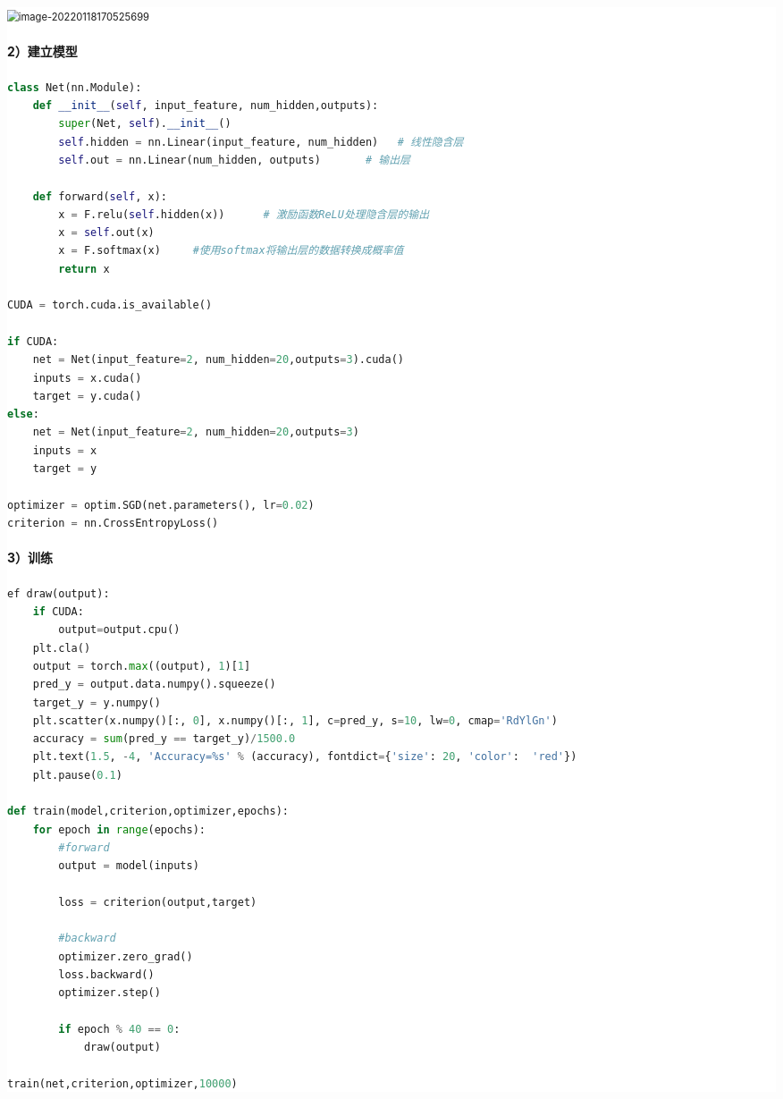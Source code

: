 <img src="https://notebook-img-1304596351.cos.ap-beijing.myqcloud.com/img/image-20220118170525699.png" alt="image-20220118170525699" style="zoom:80%;" />

#### 2）建立模型

```python
class Net(nn.Module):    
    def __init__(self, input_feature, num_hidden,outputs):
        super(Net, self).__init__()     
        self.hidden = nn.Linear(input_feature, num_hidden)   # 线性隐含层
        self.out = nn.Linear(num_hidden, outputs)       # 输出层

    def forward(self, x):
        x = F.relu(self.hidden(x))      # 激励函数ReLU处理隐含层的输出
        x = self.out(x)
        x = F.softmax(x)     #使用softmax将输出层的数据转换成概率值           
        return x

CUDA = torch.cuda.is_available()

if CUDA:
    net = Net(input_feature=2, num_hidden=20,outputs=3).cuda()
    inputs = x.cuda()
    target = y.cuda()
else:
    net = Net(input_feature=2, num_hidden=20,outputs=3)
    inputs = x
    target = y

optimizer = optim.SGD(net.parameters(), lr=0.02)
criterion = nn.CrossEntropyLoss()
```

#### 3）训练

```python
ef draw(output):
    if CUDA:
        output=output.cpu()
    plt.cla()
    output = torch.max((output), 1)[1] 
    pred_y = output.data.numpy().squeeze()
    target_y = y.numpy()
    plt.scatter(x.numpy()[:, 0], x.numpy()[:, 1], c=pred_y, s=10, lw=0, cmap='RdYlGn')
    accuracy = sum(pred_y == target_y)/1500.0  
    plt.text(1.5, -4, 'Accuracy=%s' % (accuracy), fontdict={'size': 20, 'color':  'red'})
    plt.pause(0.1)

def train(model,criterion,optimizer,epochs):
    for epoch in range(epochs):
        #forward
        output = model(inputs)
        
        loss = criterion(output,target)

        #backward
        optimizer.zero_grad()
        loss.backward()
        optimizer.step()
        
        if epoch % 40 == 0:
            draw(output)

train(net,criterion,optimizer,10000)
```
